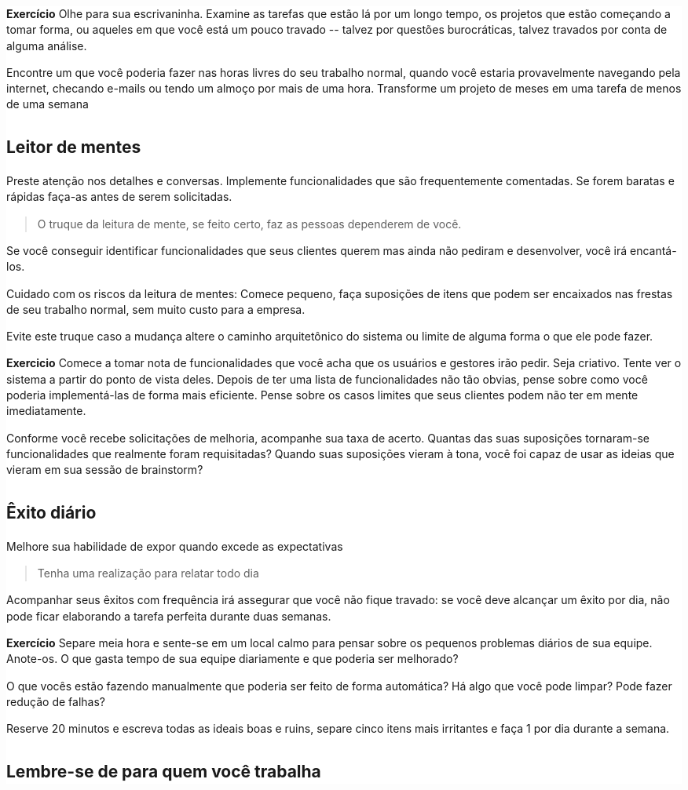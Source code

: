 **Exercício**
Olhe para sua escrivaninha. Examine as tarefas que estão lá por um longo tempo, os projetos que estão começando a tomar forma, ou aqueles em que você está um pouco travado -- talvez por questões burocráticas, talvez travados por conta de alguma análise.

Encontre um que você poderia fazer nas horas livres do seu trabalho normal, quando você estaria provavelmente navegando pela internet, checando e-mails ou tendo um almoço por mais de uma hora. Transforme um projeto de meses em uma tarefa de menos de uma semana

## Leitor de mentes

Preste atenção nos detalhes e conversas. Implemente funcionalidades que são frequentemente comentadas. Se forem baratas e rápidas faça-as antes de serem solicitadas.

> O truque da leitura de mente, se feito certo, faz as pessoas dependerem de você.

Se você conseguir identificar funcionalidades que seus clientes querem mas ainda não pediram e desenvolver, você irá encantá-los.

Cuidado com os riscos da leitura de mentes:
Comece pequeno, faça suposições de itens que podem ser encaixados nas frestas de seu trabalho normal, sem muito custo para a empresa.

Evite este truque caso a mudança altere o caminho arquitetônico do sistema ou limite de alguma forma o que ele pode fazer.

**Exercicio**
Comece a tomar nota de funcionalidades que você acha que os usuários e gestores irão pedir. Seja criativo. Tente ver o sistema a partir do ponto de vista deles. Depois de ter uma lista de funcionalidades não tão obvias, pense sobre como você poderia implementá-las de forma mais eficiente. Pense sobre os casos limites que seus clientes podem não ter em mente imediatamente.

Conforme você recebe solicitações de melhoria, acompanhe sua taxa de acerto. Quantas das suas suposições tornaram-se funcionalidades que realmente foram requisitadas? Quando suas suposições vieram à tona, você foi capaz de usar as ideias que vieram em sua sessão de brainstorm?

## Êxito diário

Melhore sua habilidade de expor quando excede as expectativas

> Tenha uma realização para relatar todo dia

Acompanhar seus êxitos com frequência irá assegurar que você não fique travado: se você deve alcançar um êxito por dia, não pode ficar elaborando a tarefa perfeita durante duas semanas.

**Exercício**
Separe meia hora e sente-se em um local calmo para pensar sobre os pequenos problemas diários de sua equipe. Anote-os. O que gasta tempo de sua equipe diariamente e que poderia ser melhorado?

O que vocês estão fazendo manualmente que poderia ser feito de forma automática? Há algo que você pode limpar? Pode fazer redução de falhas?

Reserve 20 minutos e escreva todas as ideais boas e ruins, separe cinco itens mais irritantes e faça 1 por dia durante a semana.

## Lembre-se de para quem você trabalha

